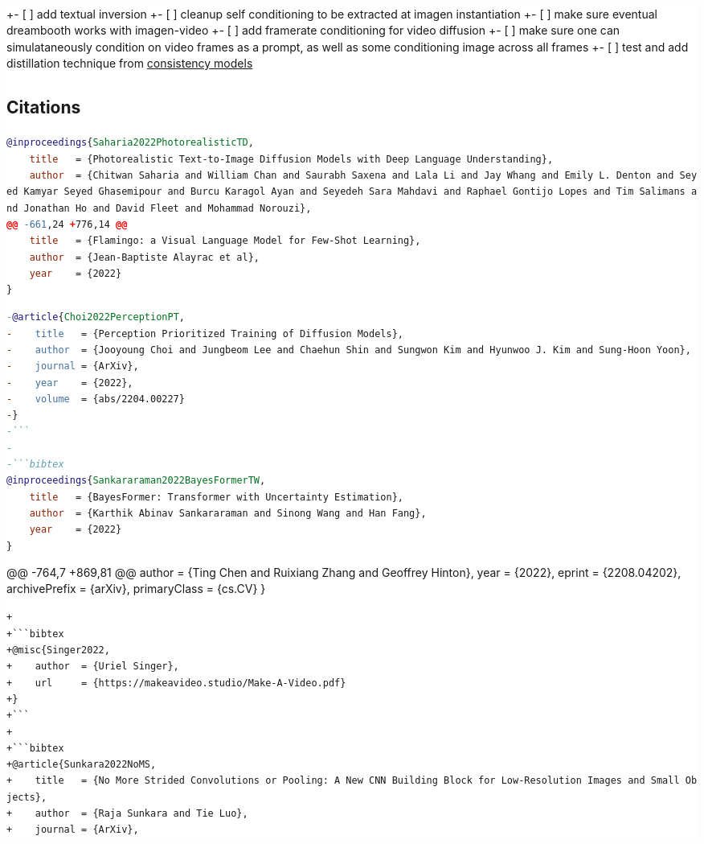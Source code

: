 +- [ ] add textual inversion
+- [ ] cleanup self conditioning to be extracted at imagen instantiation
+- [ ] make sure eventual dreambooth works with imagen-video
+- [ ] add framerate conditioning for video diffusion
+- [ ] make sure one can simulataneously condition on video frames as a prompt, as well as some conditioning image across all frames
+- [ ] test and add distillation technique from <a href="https://arxiv.org/abs/2303.01469">consistency models</a>
 
 ## Citations
 
 ```bibtex
 @inproceedings{Saharia2022PhotorealisticTD,
     title   = {Photorealistic Text-to-Image Diffusion Models with Deep Language Understanding},
     author  = {Chitwan Saharia and William Chan and Saurabh Saxena and Lala Li and Jay Whang and Emily L. Denton and Seyed Kamyar Seyed Ghasemipour and Burcu Karagol Ayan and Seyedeh Sara Mahdavi and Raphael Gontijo Lopes and Tim Salimans and Jonathan Ho and David Fleet and Mohammad Norouzi},
@@ -661,24 +776,14 @@
     title   = {Flamingo: a Visual Language Model for Few-Shot Learning},
     author  = {Jean-Baptiste Alayrac et al},
     year    = {2022}
 }
 ```
 
 ```bibtex
-@article{Choi2022PerceptionPT,
-    title   = {Perception Prioritized Training of Diffusion Models},
-    author  = {Jooyoung Choi and Jungbeom Lee and Chaehun Shin and Sungwon Kim and Hyunwoo J. Kim and Sung-Hoon Yoon},
-    journal = {ArXiv},
-    year    = {2022},
-    volume  = {abs/2204.00227}
-}
-```
-
-```bibtex
 @inproceedings{Sankararaman2022BayesFormerTW,
     title   = {BayesFormer: Transformer with Uncertainty Estimation},
     author  = {Karthik Abinav Sankararaman and Sinong Wang and Han Fang},
     year    = {2022}
 }
 ```
 
@@ -764,7 +869,81 @@
     author  = {Ting Chen and Ruixiang Zhang and Geoffrey Hinton},
     year    = {2022},
     eprint  = {2208.04202},
     archivePrefix = {arXiv},
     primaryClass = {cs.CV}
 }
 ```
+
+```bibtex
+@misc{Singer2022,
+    author  = {Uriel Singer},
+    url     = {https://makeavideo.studio/Make-A-Video.pdf}
+}
+```
+
+```bibtex
+@article{Sunkara2022NoMS,
+    title   = {No More Strided Convolutions or Pooling: A New CNN Building Block for Low-Resolution Images and Small Objects},
+    author  = {Raja Sunkara and Tie Luo},
+    journal = {ArXiv},
 ```